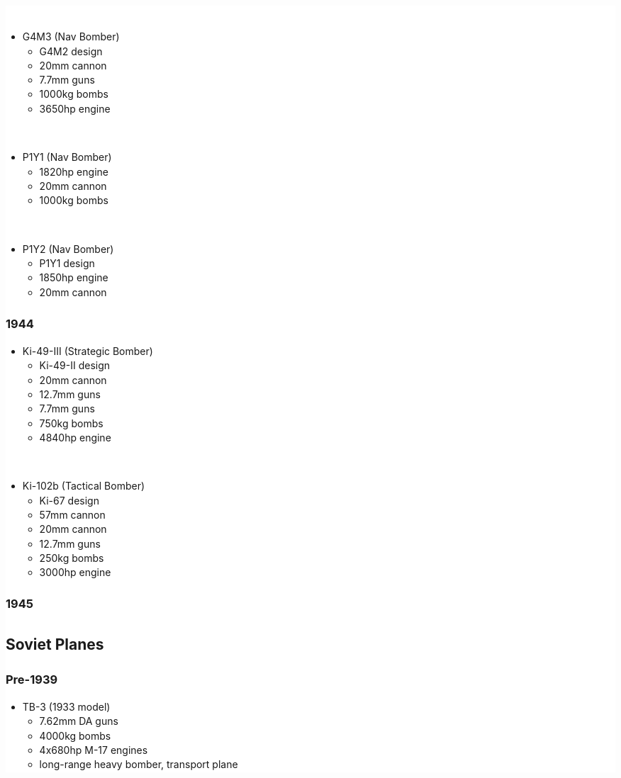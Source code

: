 &nbsp;

-   G4M3 (Nav Bomber)
    -   G4M2 design
    -   20mm cannon
    -   7.7mm guns
    -   1000kg bombs
    -   3650hp engine

&nbsp;

-   P1Y1 (Nav Bomber)
    -   1820hp engine
    -   20mm cannon
    -   1000kg bombs

&nbsp;

-   P1Y2 (Nav Bomber)
    -   P1Y1 design
    -   1850hp engine
    -   20mm cannon

###  1944 

-   Ki-49-III (Strategic Bomber)
    -   Ki-49-II design
    -   20mm cannon
    -   12.7mm guns
    -   7.7mm guns
    -   750kg bombs
    -   4840hp engine

&nbsp;

-   Ki-102b (Tactical Bomber)
    -   Ki-67 design
    -   57mm cannon
    -   20mm cannon
    -   12.7mm guns
    -   250kg bombs
    -   3000hp engine

###  1945 

##  Soviet Planes 

###  Pre-1939 

-   TB-3 (1933 model)
    -   7.62mm DA guns
    -   4000kg bombs
    -   4x680hp M-17 engines
    -   long-range heavy bomber, transport plane
